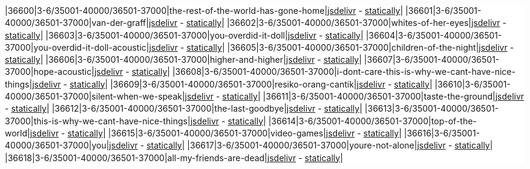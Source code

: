 |36600|3-6/35001-40000/36501-37000|the-rest-of-the-world-has-gone-home|[jsdelivr](https://cdn.jsdelivr.net/gh/dbchord/png-old-c-600x600_3-6/35001-40000/36501-37000/the-rest-of-the-world-has-gone-home.png) - [statically](https://cdn.statically.io/gh/dbchord/png-old-c-600x600_3-6/img/35001-40000/36501-37000/the-rest-of-the-world-has-gone-home.png)|
|36601|3-6/35001-40000/36501-37000|van-der-graff|[jsdelivr](https://cdn.jsdelivr.net/gh/dbchord/png-old-c-600x600_3-6/35001-40000/36501-37000/van-der-graff.png) - [statically](https://cdn.statically.io/gh/dbchord/png-old-c-600x600_3-6/img/35001-40000/36501-37000/van-der-graff.png)|
|36602|3-6/35001-40000/36501-37000|whites-of-her-eyes|[jsdelivr](https://cdn.jsdelivr.net/gh/dbchord/png-old-c-600x600_3-6/35001-40000/36501-37000/whites-of-her-eyes.png) - [statically](https://cdn.statically.io/gh/dbchord/png-old-c-600x600_3-6/img/35001-40000/36501-37000/whites-of-her-eyes.png)|
|36603|3-6/35001-40000/36501-37000|you-overdid-it-doll|[jsdelivr](https://cdn.jsdelivr.net/gh/dbchord/png-old-c-600x600_3-6/35001-40000/36501-37000/you-overdid-it-doll.png) - [statically](https://cdn.statically.io/gh/dbchord/png-old-c-600x600_3-6/img/35001-40000/36501-37000/you-overdid-it-doll.png)|
|36604|3-6/35001-40000/36501-37000|you-overdid-it-doll-acoustic|[jsdelivr](https://cdn.jsdelivr.net/gh/dbchord/png-old-c-600x600_3-6/35001-40000/36501-37000/you-overdid-it-doll-acoustic.png) - [statically](https://cdn.statically.io/gh/dbchord/png-old-c-600x600_3-6/img/35001-40000/36501-37000/you-overdid-it-doll-acoustic.png)|
|36605|3-6/35001-40000/36501-37000|children-of-the-night|[jsdelivr](https://cdn.jsdelivr.net/gh/dbchord/png-old-c-600x600_3-6/35001-40000/36501-37000/children-of-the-night.png) - [statically](https://cdn.statically.io/gh/dbchord/png-old-c-600x600_3-6/img/35001-40000/36501-37000/children-of-the-night.png)|
|36606|3-6/35001-40000/36501-37000|higher-and-higher|[jsdelivr](https://cdn.jsdelivr.net/gh/dbchord/png-old-c-600x600_3-6/35001-40000/36501-37000/higher-and-higher.png) - [statically](https://cdn.statically.io/gh/dbchord/png-old-c-600x600_3-6/img/35001-40000/36501-37000/higher-and-higher.png)|
|36607|3-6/35001-40000/36501-37000|hope-acoustic|[jsdelivr](https://cdn.jsdelivr.net/gh/dbchord/png-old-c-600x600_3-6/35001-40000/36501-37000/hope-acoustic.png) - [statically](https://cdn.statically.io/gh/dbchord/png-old-c-600x600_3-6/img/35001-40000/36501-37000/hope-acoustic.png)|
|36608|3-6/35001-40000/36501-37000|i-dont-care-this-is-why-we-cant-have-nice-things|[jsdelivr](https://cdn.jsdelivr.net/gh/dbchord/png-old-c-600x600_3-6/35001-40000/36501-37000/i-dont-care-this-is-why-we-cant-have-nice-things.png) - [statically](https://cdn.statically.io/gh/dbchord/png-old-c-600x600_3-6/img/35001-40000/36501-37000/i-dont-care-this-is-why-we-cant-have-nice-things.png)|
|36609|3-6/35001-40000/36501-37000|resiko-orang-cantik|[jsdelivr](https://cdn.jsdelivr.net/gh/dbchord/png-old-c-600x600_3-6/35001-40000/36501-37000/resiko-orang-cantik.png) - [statically](https://cdn.statically.io/gh/dbchord/png-old-c-600x600_3-6/img/35001-40000/36501-37000/resiko-orang-cantik.png)|
|36610|3-6/35001-40000/36501-37000|silent-when-we-speak|[jsdelivr](https://cdn.jsdelivr.net/gh/dbchord/png-old-c-600x600_3-6/35001-40000/36501-37000/silent-when-we-speak.png) - [statically](https://cdn.statically.io/gh/dbchord/png-old-c-600x600_3-6/img/35001-40000/36501-37000/silent-when-we-speak.png)|
|36611|3-6/35001-40000/36501-37000|taste-the-ground|[jsdelivr](https://cdn.jsdelivr.net/gh/dbchord/png-old-c-600x600_3-6/35001-40000/36501-37000/taste-the-ground.png) - [statically](https://cdn.statically.io/gh/dbchord/png-old-c-600x600_3-6/img/35001-40000/36501-37000/taste-the-ground.png)|
|36612|3-6/35001-40000/36501-37000|the-last-goodbye|[jsdelivr](https://cdn.jsdelivr.net/gh/dbchord/png-old-c-600x600_3-6/35001-40000/36501-37000/the-last-goodbye.png) - [statically](https://cdn.statically.io/gh/dbchord/png-old-c-600x600_3-6/img/35001-40000/36501-37000/the-last-goodbye.png)|
|36613|3-6/35001-40000/36501-37000|this-is-why-we-cant-have-nice-things|[jsdelivr](https://cdn.jsdelivr.net/gh/dbchord/png-old-c-600x600_3-6/35001-40000/36501-37000/this-is-why-we-cant-have-nice-things.png) - [statically](https://cdn.statically.io/gh/dbchord/png-old-c-600x600_3-6/img/35001-40000/36501-37000/this-is-why-we-cant-have-nice-things.png)|
|36614|3-6/35001-40000/36501-37000|top-of-the-world|[jsdelivr](https://cdn.jsdelivr.net/gh/dbchord/png-old-c-600x600_3-6/35001-40000/36501-37000/top-of-the-world.png) - [statically](https://cdn.statically.io/gh/dbchord/png-old-c-600x600_3-6/img/35001-40000/36501-37000/top-of-the-world.png)|
|36615|3-6/35001-40000/36501-37000|video-games|[jsdelivr](https://cdn.jsdelivr.net/gh/dbchord/png-old-c-600x600_3-6/35001-40000/36501-37000/video-games.png) - [statically](https://cdn.statically.io/gh/dbchord/png-old-c-600x600_3-6/img/35001-40000/36501-37000/video-games.png)|
|36616|3-6/35001-40000/36501-37000|you|[jsdelivr](https://cdn.jsdelivr.net/gh/dbchord/png-old-c-600x600_3-6/35001-40000/36501-37000/you.png) - [statically](https://cdn.statically.io/gh/dbchord/png-old-c-600x600_3-6/img/35001-40000/36501-37000/you.png)|
|36617|3-6/35001-40000/36501-37000|youre-not-alone|[jsdelivr](https://cdn.jsdelivr.net/gh/dbchord/png-old-c-600x600_3-6/35001-40000/36501-37000/youre-not-alone.png) - [statically](https://cdn.statically.io/gh/dbchord/png-old-c-600x600_3-6/img/35001-40000/36501-37000/youre-not-alone.png)|
|36618|3-6/35001-40000/36501-37000|all-my-friends-are-dead|[jsdelivr](https://cdn.jsdelivr.net/gh/dbchord/png-old-c-600x600_3-6/35001-40000/36501-37000/all-my-friends-are-dead.png) - [statically](https://cdn.statically.io/gh/dbchord/png-old-c-600x600_3-6/img/35001-40000/36501-37000/all-my-friends-are-dead.png)|